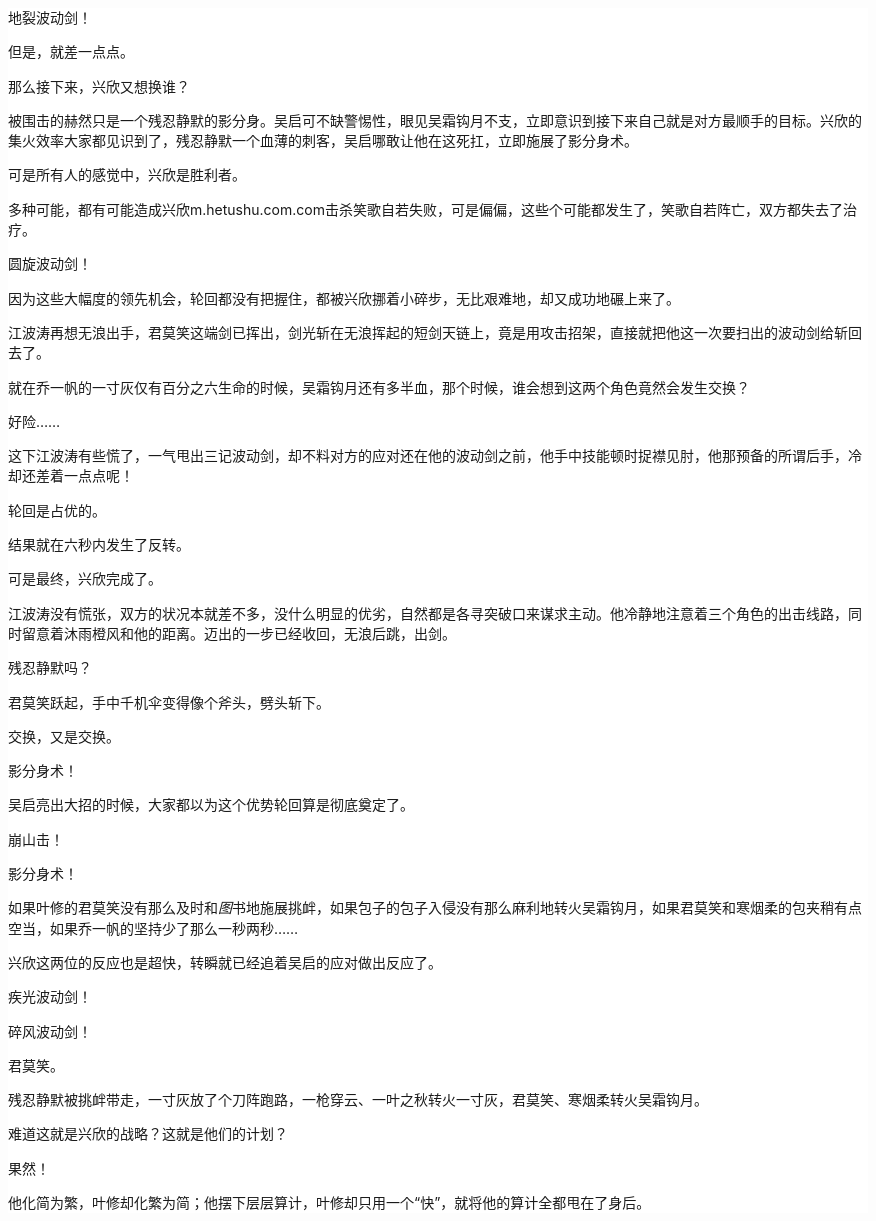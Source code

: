 地裂波动剑！

但是，就差一点点。

那么接下来，兴欣又想换谁？

被围击的赫然只是一个残忍静默的影分身。吴启可不缺警惕性，眼见吴霜钩月不支，立即意识到接下来自己就是对方最顺手的目标。兴欣的集火效率大家都见识到了，残忍静默一个血薄的刺客，吴启哪敢让他在这死扛，立即施展了影分身术。

可是所有人的感觉中，兴欣是胜利者。

多种可能，都有可能造成兴欣m.hetushu.com.com击杀笑歌自若失败，可是偏偏，这些个可能都发生了，笑歌自若阵亡，双方都失去了治疗。

圆旋波动剑！

因为这些大幅度的领先机会，轮回都没有把握住，都被兴欣挪着小碎步，无比艰难地，却又成功地碾上来了。

江波涛再想无浪出手，君莫笑这端剑已挥出，剑光斩在无浪挥起的短剑天链上，竟是用攻击招架，直接就把他这一次要扫出的波动剑给斩回去了。

就在乔一帆的一寸灰仅有百分之六生命的时候，吴霜钩月还有多半血，那个时候，谁会想到这两个角色竟然会发生交换？

好险……

这下江波涛有些慌了，一气甩出三记波动剑，却不料对方的应对还在他的波动剑之前，他手中技能顿时捉襟见肘，他那预备的所谓后手，冷却还差着一点点呢！

轮回是占优的。

结果就在六秒内发生了反转。

可是最终，兴欣完成了。

江波涛没有慌张，双方的状况本就差不多，没什么明显的优劣，自然都是各寻突破口来谋求主动。他冷静地注意着三个角色的出击线路，同时留意着沐雨橙风和他的距离。迈出的一步已经收回，无浪后跳，出剑。

残忍静默吗？

君莫笑跃起，手中千机伞变得像个斧头，劈头斩下。

交换，又是交换。

影分身术！

吴启亮出大招的时候，大家都以为这个优势轮回算是彻底奠定了。

崩山击！

影分身术！

如果叶修的君莫笑没有那么及时和*图*书地施展挑衅，如果包子的包子入侵没有那么麻利地转火吴霜钩月，如果君莫笑和寒烟柔的包夹稍有点空当，如果乔一帆的坚持少了那么一秒两秒……

兴欣这两位的反应也是超快，转瞬就已经追着吴启的应对做出反应了。

疾光波动剑！

碎风波动剑！

君莫笑。

残忍静默被挑衅带走，一寸灰放了个刀阵跑路，一枪穿云、一叶之秋转火一寸灰，君莫笑、寒烟柔转火吴霜钩月。

难道这就是兴欣的战略？这就是他们的计划？

果然！

他化简为繁，叶修却化繁为简；他摆下层层算计，叶修却只用一个“快”，就将他的算计全都甩在了身后。
